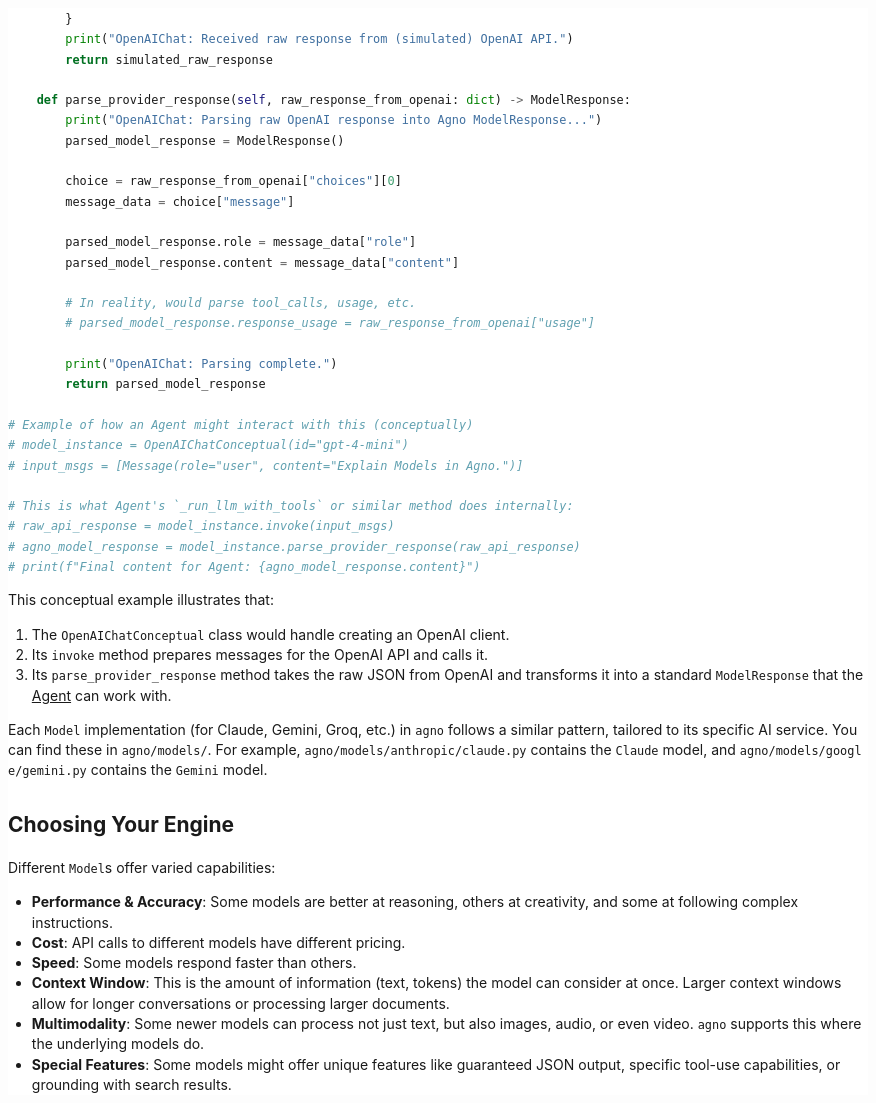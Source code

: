 ```python
        }
        print("OpenAIChat: Received raw response from (simulated) OpenAI API.")
        return simulated_raw_response

    def parse_provider_response(self, raw_response_from_openai: dict) -> ModelResponse:
        print("OpenAIChat: Parsing raw OpenAI response into Agno ModelResponse...")
        parsed_model_response = ModelResponse()
        
        choice = raw_response_from_openai["choices"][0]
        message_data = choice["message"]
        
        parsed_model_response.role = message_data["role"]
        parsed_model_response.content = message_data["content"]
        
        # In reality, would parse tool_calls, usage, etc.
        # parsed_model_response.response_usage = raw_response_from_openai["usage"]
        
        print("OpenAIChat: Parsing complete.")
        return parsed_model_response

# Example of how an Agent might interact with this (conceptually)
# model_instance = OpenAIChatConceptual(id="gpt-4-mini")
# input_msgs = [Message(role="user", content="Explain Models in Agno.")]

# This is what Agent's `_run_llm_with_tools` or similar method does internally:
# raw_api_response = model_instance.invoke(input_msgs) 
# agno_model_response = model_instance.parse_provider_response(raw_api_response)
# print(f"Final content for Agent: {agno_model_response.content}")
```
This conceptual example illustrates that:
1.  The `OpenAIChatConceptual` class would handle creating an OpenAI client.
2.  Its `invoke` method prepares messages for the OpenAI API and calls it.
3.  Its `parse_provider_response` method takes the raw JSON from OpenAI and transforms it into a standard `ModelResponse` that the [Agent](02_agent_.md) can work with.

Each `Model` implementation (for Claude, Gemini, Groq, etc.) in `agno` follows a similar pattern, tailored to its specific AI service. You can find these in `agno/models/`. For example, `agno/models/anthropic/claude.py` contains the `Claude` model, and `agno/models/google/gemini.py` contains the `Gemini` model.

## Choosing Your Engine

Different `Model`s offer varied capabilities:
*   **Performance & Accuracy**: Some models are better at reasoning, others at creativity, and some at following complex instructions.
*   **Cost**: API calls to different models have different pricing.
*   **Speed**: Some models respond faster than others.
*   **Context Window**: This is the amount of information (text, tokens) the model can consider at once. Larger context windows allow for longer conversations or processing larger documents.
*   **Multimodality**: Some newer models can process not just text, but also images, audio, or even video. `agno` supports this where the underlying models do.
*   **Special Features**: Some models might offer unique features like guaranteed JSON output, specific tool-use capabilities, or grounding with search results.
